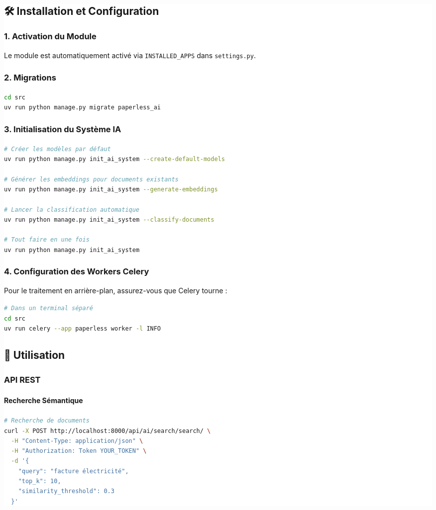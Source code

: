 ## 🛠️ Installation et Configuration

### 1. Activation du Module
Le module est automatiquement activé via `INSTALLED_APPS` dans `settings.py`.

### 2. Migrations
```bash
cd src
uv run python manage.py migrate paperless_ai
```

### 3. Initialisation du Système IA
```bash
# Créer les modèles par défaut
uv run python manage.py init_ai_system --create-default-models

# Générer les embeddings pour documents existants
uv run python manage.py init_ai_system --generate-embeddings

# Lancer la classification automatique
uv run python manage.py init_ai_system --classify-documents

# Tout faire en une fois
uv run python manage.py init_ai_system
```

### 4. Configuration des Workers Celery
Pour le traitement en arrière-plan, assurez-vous que Celery tourne :
```bash
# Dans un terminal séparé
cd src
uv run celery --app paperless worker -l INFO
```

## 🎯 Utilisation

### API REST

#### Recherche Sémantique
```bash
# Recherche de documents
curl -X POST http://localhost:8000/api/ai/search/search/ \
  -H "Content-Type: application/json" \
  -H "Authorization: Token YOUR_TOKEN" \
  -d '{
    "query": "facture électricité",
    "top_k": 10,
    "similarity_threshold": 0.3
  }'
```

